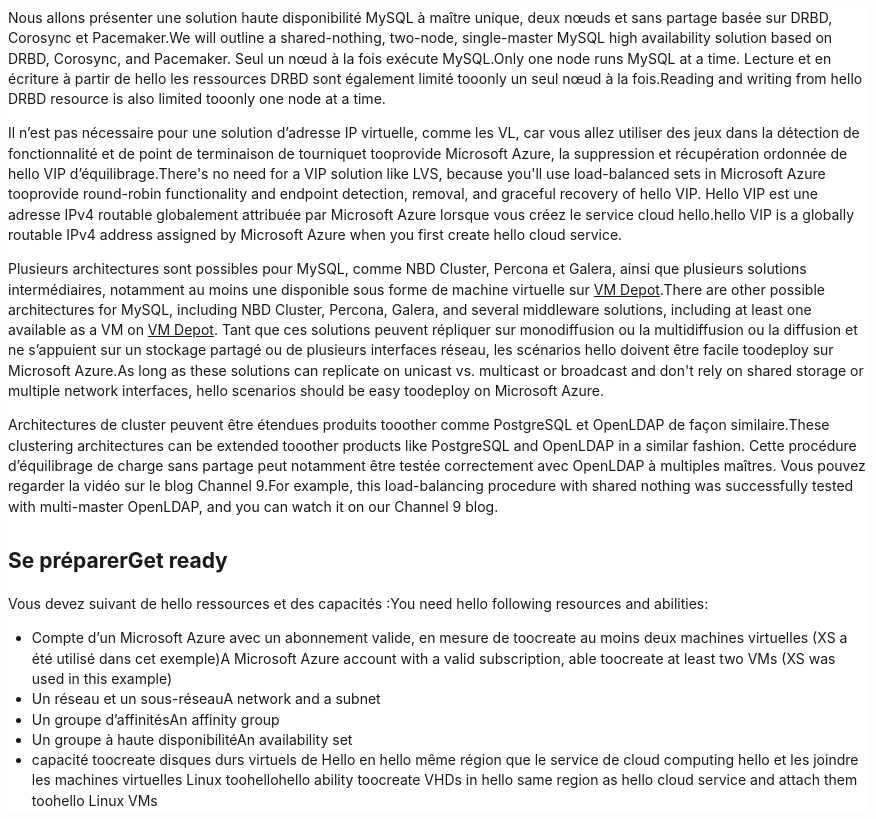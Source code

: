 <span data-ttu-id="f0936-110">Nous allons présenter une solution haute disponibilité MySQL à maître unique, deux nœuds et sans partage basée sur DRBD, Corosync et Pacemaker.</span><span class="sxs-lookup"><span data-stu-id="f0936-110">We will outline a shared-nothing, two-node, single-master MySQL high availability solution based on DRBD, Corosync, and Pacemaker.</span></span> <span data-ttu-id="f0936-111">Seul un nœud à la fois exécute MySQL.</span><span class="sxs-lookup"><span data-stu-id="f0936-111">Only one node runs MySQL at a time.</span></span> <span data-ttu-id="f0936-112">Lecture et en écriture à partir de hello les ressources DRBD sont également limité tooonly un seul nœud à la fois.</span><span class="sxs-lookup"><span data-stu-id="f0936-112">Reading and writing from hello DRBD resource is also limited tooonly one node at a time.</span></span>

<span data-ttu-id="f0936-113">Il n’est pas nécessaire pour une solution d’adresse IP virtuelle, comme les VL, car vous allez utiliser des jeux dans la détection de fonctionnalité et de point de terminaison de tourniquet tooprovide Microsoft Azure, la suppression et récupération ordonnée de hello VIP d’équilibrage.</span><span class="sxs-lookup"><span data-stu-id="f0936-113">There's no need for a VIP solution like LVS, because you'll use load-balanced sets in Microsoft Azure tooprovide round-robin functionality and endpoint detection, removal, and graceful recovery of hello VIP.</span></span> <span data-ttu-id="f0936-114">Hello VIP est une adresse IPv4 routable globalement attribuée par Microsoft Azure lorsque vous créez le service cloud hello.</span><span class="sxs-lookup"><span data-stu-id="f0936-114">hello VIP is a globally routable IPv4 address assigned by Microsoft Azure when you first create hello cloud service.</span></span>

<span data-ttu-id="f0936-115">Plusieurs architectures sont possibles pour MySQL, comme NBD Cluster, Percona et Galera, ainsi que plusieurs solutions intermédiaires, notamment au moins une disponible sous forme de machine virtuelle sur [VM Depot](http://vmdepot.msopentech.com).</span><span class="sxs-lookup"><span data-stu-id="f0936-115">There are other possible architectures for MySQL, including NBD Cluster, Percona, Galera, and several middleware solutions, including at least one available as a VM on [VM Depot](http://vmdepot.msopentech.com).</span></span> <span data-ttu-id="f0936-116">Tant que ces solutions peuvent répliquer sur monodiffusion ou la multidiffusion ou la diffusion et ne s’appuient sur un stockage partagé ou de plusieurs interfaces réseau, les scénarios hello doivent être facile toodeploy sur Microsoft Azure.</span><span class="sxs-lookup"><span data-stu-id="f0936-116">As long as these solutions can replicate on unicast vs. multicast or broadcast and don't rely on shared storage or multiple network interfaces, hello scenarios should be easy toodeploy on Microsoft Azure.</span></span>

<span data-ttu-id="f0936-117">Architectures de cluster peuvent être étendues produits tooother comme PostgreSQL et OpenLDAP de façon similaire.</span><span class="sxs-lookup"><span data-stu-id="f0936-117">These clustering architectures can be extended tooother products like PostgreSQL and OpenLDAP in a similar fashion.</span></span> <span data-ttu-id="f0936-118">Cette procédure d’équilibrage de charge sans partage peut notamment être testée correctement avec OpenLDAP à multiples maîtres. Vous pouvez regarder la vidéo sur le blog Channel 9.</span><span class="sxs-lookup"><span data-stu-id="f0936-118">For example, this load-balancing procedure with shared nothing was successfully tested with multi-master OpenLDAP, and you can watch it on our Channel 9 blog.</span></span>

## <a name="get-ready"></a><span data-ttu-id="f0936-119">Se préparer</span><span class="sxs-lookup"><span data-stu-id="f0936-119">Get ready</span></span>
<span data-ttu-id="f0936-120">Vous devez suivant de hello ressources et des capacités :</span><span class="sxs-lookup"><span data-stu-id="f0936-120">You need hello following resources and abilities:</span></span>

  - <span data-ttu-id="f0936-121">Compte d’un Microsoft Azure avec un abonnement valide, en mesure de toocreate au moins deux machines virtuelles (XS a été utilisé dans cet exemple)</span><span class="sxs-lookup"><span data-stu-id="f0936-121">A Microsoft Azure account with a valid subscription, able toocreate at least two VMs (XS was used in this example)</span></span>
  - <span data-ttu-id="f0936-122">Un réseau et un sous-réseau</span><span class="sxs-lookup"><span data-stu-id="f0936-122">A network and a subnet</span></span>
  - <span data-ttu-id="f0936-123">Un groupe d’affinités</span><span class="sxs-lookup"><span data-stu-id="f0936-123">An affinity group</span></span>
  - <span data-ttu-id="f0936-124">Un groupe à haute disponibilité</span><span class="sxs-lookup"><span data-stu-id="f0936-124">An availability set</span></span>
  - <span data-ttu-id="f0936-125">capacité toocreate disques durs virtuels de Hello en hello même région que le service de cloud computing hello et les joindre les machines virtuelles Linux toohello</span><span class="sxs-lookup"><span data-stu-id="f0936-125">hello ability toocreate VHDs in hello same region as hello cloud service and attach them toohello Linux VMs</span></span>
